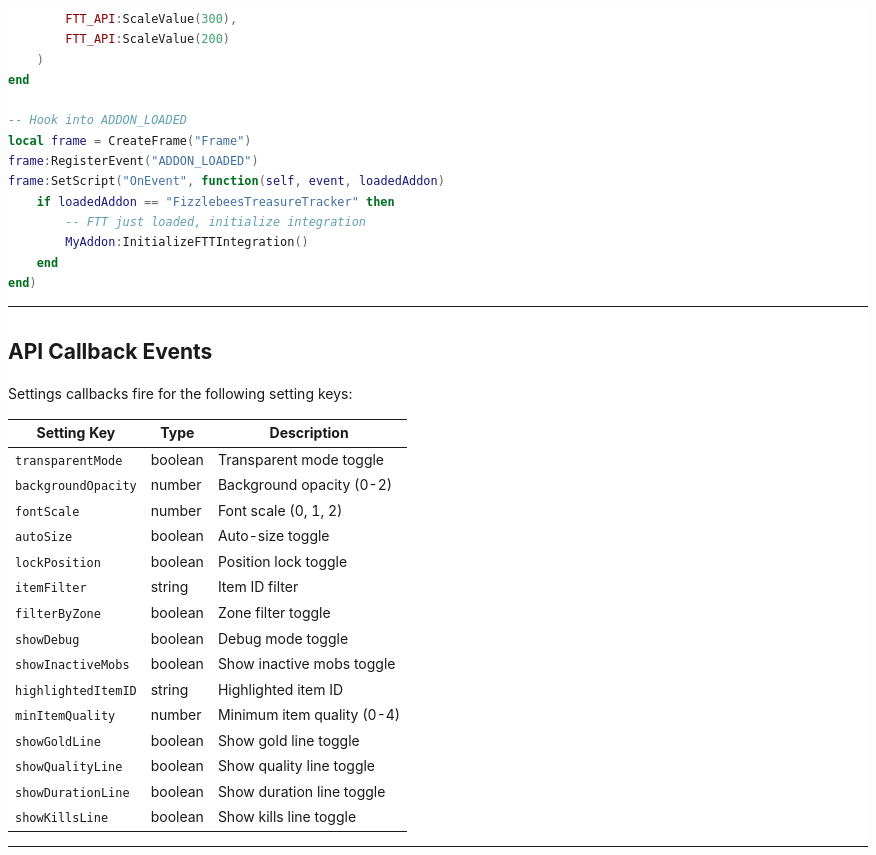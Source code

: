 ```lua
        FTT_API:ScaleValue(300),
        FTT_API:ScaleValue(200)
    )
end

-- Hook into ADDON_LOADED
local frame = CreateFrame("Frame")
frame:RegisterEvent("ADDON_LOADED")
frame:SetScript("OnEvent", function(self, event, loadedAddon)
    if loadedAddon == "FizzlebeesTreasureTracker" then
        -- FTT just loaded, initialize integration
        MyAddon:InitializeFTTIntegration()
    end
end)
```

---

## API Callback Events

Settings callbacks fire for the following setting keys:

| Setting Key | Type | Description |
|-------------|------|-------------|
| `transparentMode` | boolean | Transparent mode toggle |
| `backgroundOpacity` | number | Background opacity (0-2) |
| `fontScale` | number | Font scale (0, 1, 2) |
| `autoSize` | boolean | Auto-size toggle |
| `lockPosition` | boolean | Position lock toggle |
| `itemFilter` | string | Item ID filter |
| `filterByZone` | boolean | Zone filter toggle |
| `showDebug` | boolean | Debug mode toggle |
| `showInactiveMobs` | boolean | Show inactive mobs toggle |
| `highlightedItemID` | string | Highlighted item ID |
| `minItemQuality` | number | Minimum item quality (0-4) |
| `showGoldLine` | boolean | Show gold line toggle |
| `showQualityLine` | boolean | Show quality line toggle |
| `showDurationLine` | boolean | Show duration line toggle |
| `showKillsLine` | boolean | Show kills line toggle |

---
